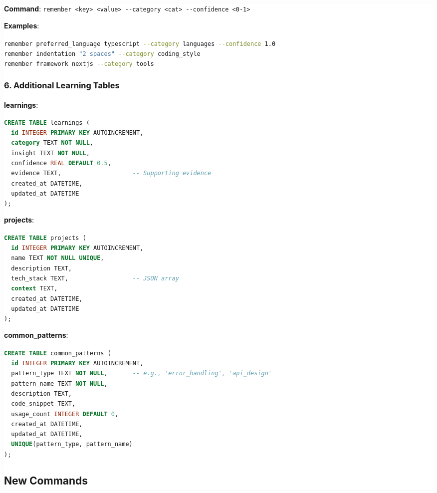 **Command**: `remember <key> <value> --category <cat> --confidence <0-1>`

**Examples**:
```bash
remember preferred_language typescript --category languages --confidence 1.0
remember indentation "2 spaces" --category coding_style
remember framework nextjs --category tools
```

### 6. Additional Learning Tables

**learnings**:
```sql
CREATE TABLE learnings (
  id INTEGER PRIMARY KEY AUTOINCREMENT,
  category TEXT NOT NULL,
  insight TEXT NOT NULL,
  confidence REAL DEFAULT 0.5,
  evidence TEXT,                    -- Supporting evidence
  created_at DATETIME,
  updated_at DATETIME
);
```

**projects**:
```sql
CREATE TABLE projects (
  id INTEGER PRIMARY KEY AUTOINCREMENT,
  name TEXT NOT NULL UNIQUE,
  description TEXT,
  tech_stack TEXT,                  -- JSON array
  context TEXT,
  created_at DATETIME,
  updated_at DATETIME
);
```

**common_patterns**:
```sql
CREATE TABLE common_patterns (
  id INTEGER PRIMARY KEY AUTOINCREMENT,
  pattern_type TEXT NOT NULL,       -- e.g., 'error_handling', 'api_design'
  pattern_name TEXT NOT NULL,
  description TEXT,
  code_snippet TEXT,
  usage_count INTEGER DEFAULT 0,
  created_at DATETIME,
  updated_at DATETIME,
  UNIQUE(pattern_type, pattern_name)
);
```

## New Commands
